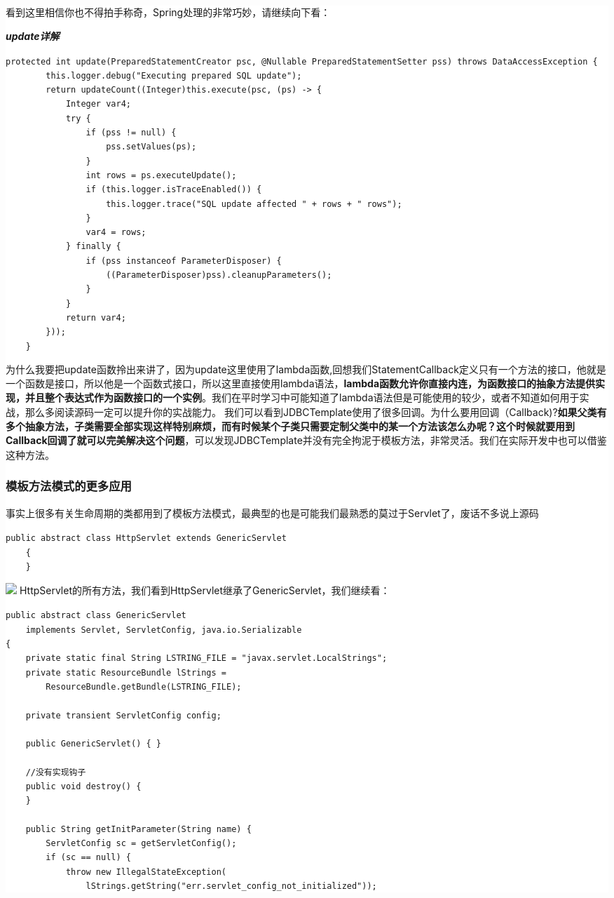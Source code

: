 看到这里相信你也不得拍手称奇，Spring处理的非常巧妙，请继续向下看：

***update详解***
```
protected int update(PreparedStatementCreator psc, @Nullable PreparedStatementSetter pss) throws DataAccessException {
        this.logger.debug("Executing prepared SQL update");
        return updateCount((Integer)this.execute(psc, (ps) -> {
            Integer var4;
            try {
                if (pss != null) {
                    pss.setValues(ps);
                }
                int rows = ps.executeUpdate();
                if (this.logger.isTraceEnabled()) {
                    this.logger.trace("SQL update affected " + rows + " rows");
                }
                var4 = rows;
            } finally {
                if (pss instanceof ParameterDisposer) {
                    ((ParameterDisposer)pss).cleanupParameters();
                }
            }
            return var4;
        }));
    }
```

为什么我要把update函数拎出来讲了，因为update这里使用了lambda函数,回想我们StatementCallback定义只有一个方法的接口，他就是一个函数是接口，所以他是一个函数式接口，所以这里直接使用lambda语法，**lambda函数允许你直接内连，为函数接口的抽象方法提供实现，并且整个表达式作为函数接口的一个实例**。我们在平时学习中可能知道了lambda语法但是可能使用的较少，或者不知道如何用于实战，那么多阅读源码一定可以提升你的实战能力。 我们可以看到JDBCTemplate使用了很多回调。为什么要用回调（Callback)?**如果父类有多个抽象方法，子类需要全部实现这样特别麻烦，而有时候某个子类只需要定制父类中的某一个方法该怎么办呢？这个时候就要用到Callback回调了就可以完美解决这个问题**，可以发现JDBCTemplate并没有完全拘泥于模板方法，非常灵活。我们在实际开发中也可以借鉴这种方法。

### 模板方法模式的更多应用

事实上很多有关生命周期的类都用到了模板方法模式，最典型的也是可能我们最熟悉的莫过于Servlet了，废话不多说上源码
```
public abstract class HttpServlet extends GenericServlet
    {
    }
```

![](https://user-gold-cdn.xitu.io/2019/5/21/16ad9448cb69de5e?imageView2/0/w/1280/h/960/ignore-error/1) HttpServlet的所有方法，我们看到HttpServlet继承了GenericServlet，我们继续看：

```
public abstract class GenericServlet 
    implements Servlet, ServletConfig, java.io.Serializable
{
    private static final String LSTRING_FILE = "javax.servlet.LocalStrings";
    private static ResourceBundle lStrings =
        ResourceBundle.getBundle(LSTRING_FILE);

    private transient ServletConfig config;
    
    public GenericServlet() { }
    
    //没有实现钩子
    public void destroy() {
    }
    
    public String getInitParameter(String name) {
        ServletConfig sc = getServletConfig();
        if (sc == null) {
            throw new IllegalStateException(
                lStrings.getString("err.servlet_config_not_initialized"));
```